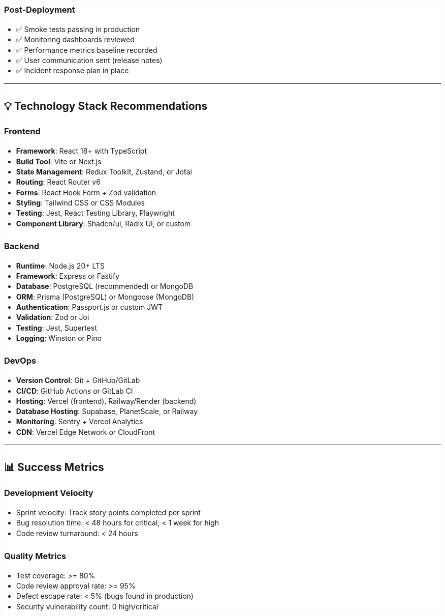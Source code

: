### Post-Deployment
- ✅ Smoke tests passing in production
- ✅ Monitoring dashboards reviewed
- ✅ Performance metrics baseline recorded
- ✅ User communication sent (release notes)
- ✅ Incident response plan in place

---

## 💡 Technology Stack Recommendations

### Frontend
- **Framework**: React 18+ with TypeScript
- **Build Tool**: Vite or Next.js
- **State Management**: Redux Toolkit, Zustand, or Jotai
- **Routing**: React Router v6
- **Forms**: React Hook Form + Zod validation
- **Styling**: Tailwind CSS or CSS Modules
- **Testing**: Jest, React Testing Library, Playwright
- **Component Library**: Shadcn/ui, Radix UI, or custom

### Backend
- **Runtime**: Node.js 20+ LTS
- **Framework**: Express or Fastify
- **Database**: PostgreSQL (recommended) or MongoDB
- **ORM**: Prisma (PostgreSQL) or Mongoose (MongoDB)
- **Authentication**: Passport.js or custom JWT
- **Validation**: Zod or Joi
- **Testing**: Jest, Supertest
- **Logging**: Winston or Pino

### DevOps
- **Version Control**: Git + GitHub/GitLab
- **CI/CD**: GitHub Actions or GitLab CI
- **Hosting**: Vercel (frontend), Railway/Render (backend)
- **Database Hosting**: Supabase, PlanetScale, or Railway
- **Monitoring**: Sentry + Vercel Analytics
- **CDN**: Vercel Edge Network or CloudFront

---

## 📊 Success Metrics

### Development Velocity
- Sprint velocity: Track story points completed per sprint
- Bug resolution time: < 48 hours for critical, < 1 week for high
- Code review turnaround: < 24 hours

### Quality Metrics
- Test coverage: >= 80%
- Code review approval rate: >= 95%
- Defect escape rate: < 5% (bugs found in production)
- Security vulnerability count: 0 high/critical
